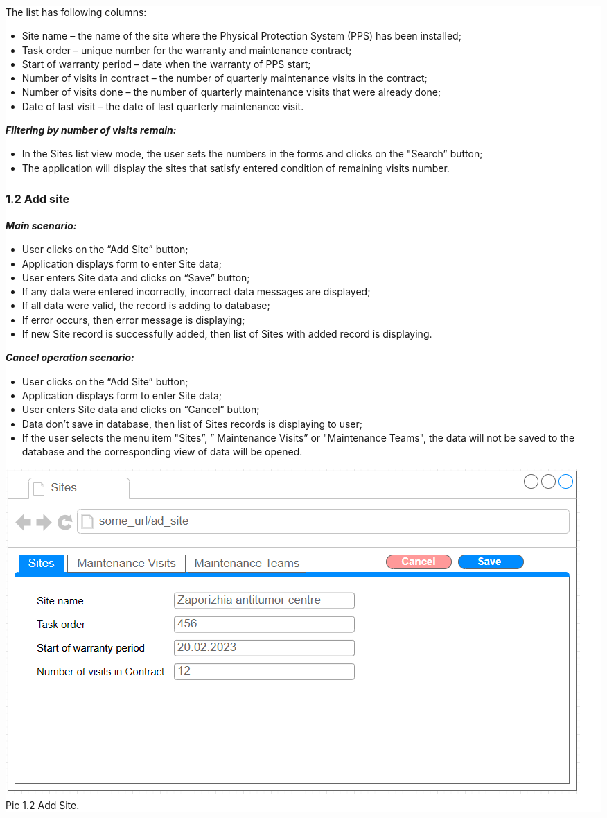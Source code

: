 The list has following columns:  
- Site name – the name of the site where the Physical Protection System (PPS) has been installed;
- Task order – unique number for the warranty and maintenance contract;
- Start of warranty period – date when the warranty of PPS start; 
- Number of visits in contract – the number of quarterly maintenance visits in the contract;
- Number of visits done – the number of quarterly maintenance visits that were already done;
- Date of last visit – the date of last quarterly maintenance visit.

***Filtering by number of visits remain:***  
- In the Sites list view mode, the user sets the numbers in the forms and clicks on the "Search” button;
- The application will display the sites that satisfy entered condition of remaining visits number.

### 1.2 Add site

***Main scenario:***  
- User clicks on the “Add Site” button;
- Application displays form to enter Site data;
- User enters Site data and clicks on “Save” button;
- If any data were entered incorrectly, incorrect data messages are displayed;
- If all data were valid, the record is adding to database;
- If error occurs, then error message is displaying; 
- If new Site record is successfully added, then list of Sites with added record is displaying.

***Cancel operation scenario:***  
- User clicks on the “Add Site” button;
- Application displays form to enter Site data;
- User enters Site data and clicks on “Cancel” button;
- Data don’t save in database, then list of Sites records is displaying to user;
- If the user selects the menu item "Sites”, ” Maintenance Visits” or "Maintenance Teams", the data will not be saved to the database and the corresponding view of data will be opened.

![add site](img/add_site.png)  
Pic 1.2 Add Site.
